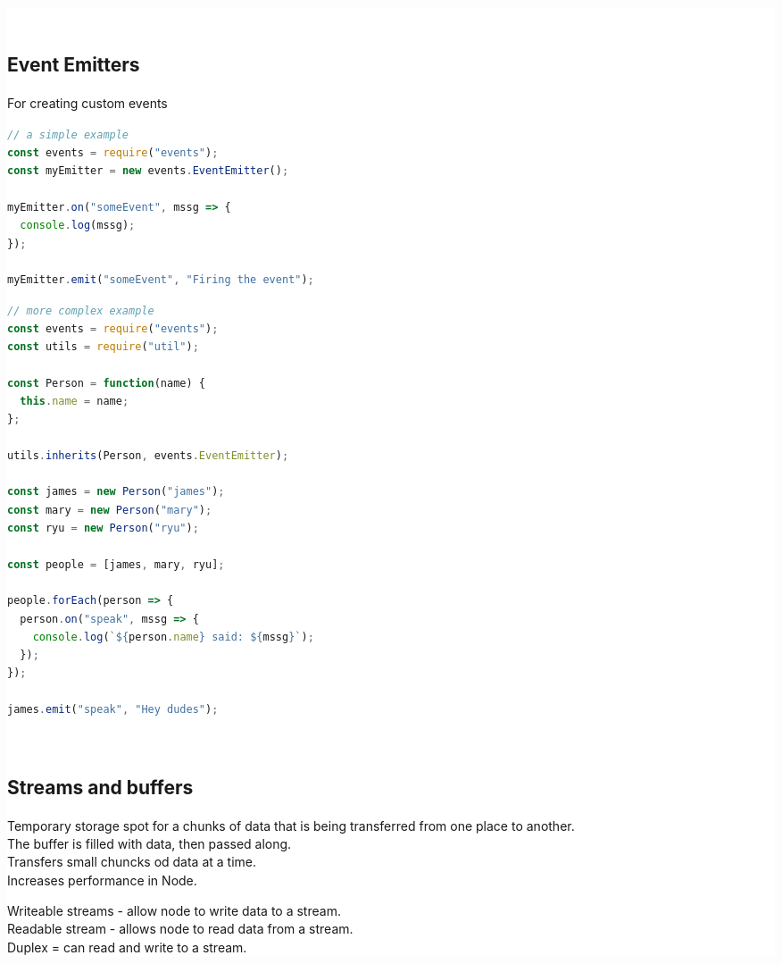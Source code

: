 <br>

## Event Emitters
For creating custom events
```javascript
// a simple example
const events = require("events");
const myEmitter = new events.EventEmitter();

myEmitter.on("someEvent", mssg => {
  console.log(mssg);
});

myEmitter.emit("someEvent", "Firing the event");
```
```javascript
// more complex example
const events = require("events");
const utils = require("util");

const Person = function(name) {
  this.name = name;
};

utils.inherits(Person, events.EventEmitter);

const james = new Person("james");
const mary = new Person("mary");
const ryu = new Person("ryu");

const people = [james, mary, ryu];

people.forEach(person => {
  person.on("speak", mssg => {
    console.log(`${person.name} said: ${mssg}`);
  });
});

james.emit("speak", "Hey dudes");
```
<br>

## Streams and buffers
Temporary storage spot for a chunks of data that is being transferred from one place to another.  
The buffer is filled with data, then passed along.  
Transfers small chuncks od data at a time.  
Increases performance in Node.

Writeable streams - allow node to write data to a stream.  
Readable stream - allows node to read data from a stream.  
Duplex = can read and write to a stream.  

